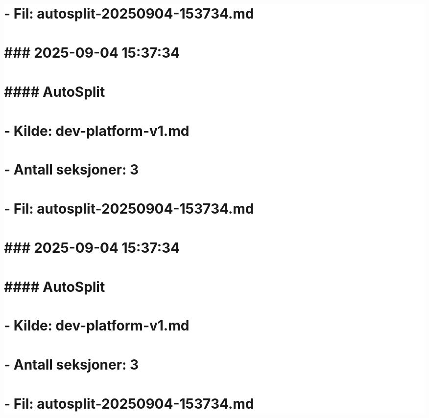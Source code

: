 # \- Fil: autosplit-20250904-153734.md

#

#

#

#

# \### 2025-09-04 15:37:34

# \#### AutoSplit

# \- Kilde: dev-platform-v1.md

# \- Antall seksjoner: 3

# \- Fil: autosplit-20250904-153734.md

#

#

#

#

# \### 2025-09-04 15:37:34

# \#### AutoSplit

# \- Kilde: dev-platform-v1.md

# \- Antall seksjoner: 3

# \- Fil: autosplit-20250904-153734.md

#

#

#
